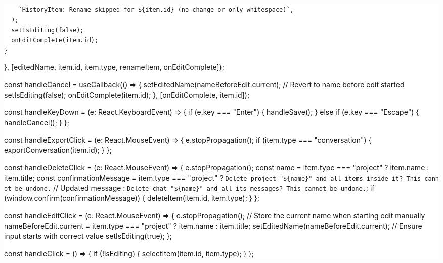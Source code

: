         `HistoryItem: Rename skipped for ${item.id} (no change or only whitespace)`,
      );
      setIsEditing(false);
      onEditComplete(item.id);
    }
  }, [editedName, item.id, item.type, renameItem, onEditComplete]);

  const handleCancel = useCallback(() => {
    setEditedName(nameBeforeEdit.current); // Revert to name before edit started
    setIsEditing(false);
    onEditComplete(item.id);
  }, [onEditComplete, item.id]);

  const handleKeyDown = (e: React.KeyboardEvent<HTMLInputElement>) => {
    if (e.key === "Enter") {
      handleSave();
    } else if (e.key === "Escape") {
      handleCancel();
    }
  };

  const handleExportClick = (e: React.MouseEvent) => {
    e.stopPropagation();
    if (item.type === "conversation") {
      exportConversation(item.id);
    }
  };

  const handleDeleteClick = (e: React.MouseEvent) => {
    e.stopPropagation();
    const name = item.type === "project" ? item.name : item.title;
    const confirmationMessage =
      item.type === "project"
        ? `Delete project "${name}" and all items inside it? This cannot be undone.` // Updated message
        : `Delete chat "${name}" and all its messages? This cannot be undone.`;
    if (window.confirm(confirmationMessage)) {
      deleteItem(item.id, item.type);
    }
  };

  const handleEditClick = (e: React.MouseEvent) => {
    e.stopPropagation();
    // Store the current name when starting edit manually
    nameBeforeEdit.current = item.type === "project" ? item.name : item.title;
    setEditedName(nameBeforeEdit.current); // Ensure input starts with correct value
    setIsEditing(true);
  };

  const handleClick = () => {
    if (!isEditing) {
      selectItem(item.id, item.type);
    }
  };
